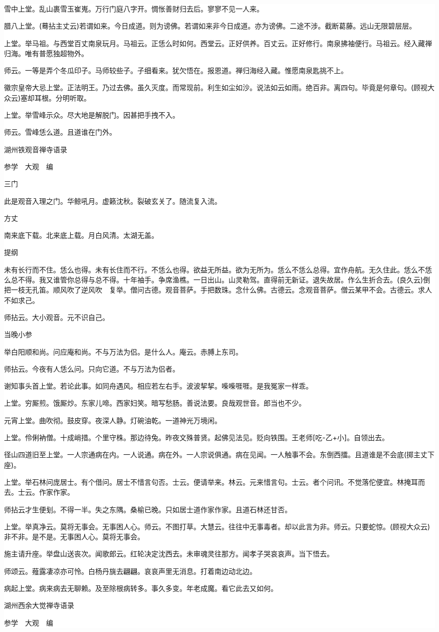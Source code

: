 雪中上堂。乱山裹雪玉崔嵬。万行门庭八字开。惆怅善财归去后。寥寥不见一人来。  

腊八上堂。(蓦拈主丈云)若谓如来。今日成道。则为谤佛。若谓如来非今日成道。亦为谤佛。二途不涉。截断葛藤。远山无限碧层层。  

上堂。举马祖。与西堂百丈南泉玩月。马祖云。正恁么时如何。西堂云。正好供养。百丈云。正好修行。南泉拂袖便行。马祖云。经入藏禅归海。唯有普愿独超物外。  

师云。一等是弄个冬瓜印子。马师较些子。子细看来。犹欠悟在。报恩道。禅归海经入藏。惟愿南泉匙挑不上。  

徽宗皇帝大忌上堂。正法明王。乃过去佛。虽久灭度。而常现前。利生如尘如沙。说法如云如雨。绝百非。离四句。毕竟是何章句。(顾视大众云)塞却耳根。分明听取。  

上堂。举雪峰示众。尽大地是解脱门。因甚把手拽不入。  

师云。雪峰恁么道。且道谁在门外。  

湖州铁观音禅寺语录  

参学　大观　编  

三门  

此是观音入理之门。华鲸吼月。虚籁沈秋。裂破玄关了。随流复入流。  

方丈  

南来底下载。北来底上载。月白风清。太湖无盖。  

提纲  

未有长行而不住。恁么也得。未有长住而不行。不恁么也得。欲益无所益。欲为无所为。恁么不恁么总得。宜作舟航。无久住此。恁么不恁么总不得。我又谁管你总得与总不得。十年袖手。争席渔樵。一日出山。山灵勒驾。直得前无新证。退失故居。作么生折合去。(良久云)倒把一枝无孔笛。顺风吹了逆风吹　复举。僧问古德。观音菩萨。手把数珠。念什么佛。古德云。念观音菩萨。僧云某甲不会。古德云。求人不如求己。  

师拈云。大小观音。元不识自己。  

当晚小参  

举白阳顺和尚。问应庵和尚。不与万法为侣。是什么人。庵云。赤膊上东司。  

师拈云。今夜有人恁么问。只向它道。不与万法为侣者。  

谢知事头首上堂。若论此事。如同舟遇风。相应若左右手。波波挈挈。喍喍啀啀。是我冤家一样乖。  

上堂。穷厮煎。饿厮炒。东家儿啼。西家妇笑。暗写愁肠。善说法要。良哉观世音。郎当也不少。  

元宵上堂。曲吹彻。鼓皮穿。夜深人静。灯碗油乾。一道神光万境闲。  

上堂。伶俐衲僧。十成峭措。个里守株。那边待兔。昨夜文殊普贤。起佛见法见。贬向铁围。王老师[吃-乙+小]。自领出去。  

径山四道旧至上堂。一人宗通病在内。一人说通。病在外。一人宗说俱通。病在见闻。一人触事不会。东倒西擂。且道谁是不会底(掷主丈下座)。  

上堂。举石林问庞居士。有个借问。居士不惜言句否。士云。便请举来。林云。元来惜言句。士云。者个问讯。不觉落佗便宜。林掩耳而去。士云。作家作家。  

师拈云才生便刬。不得一半。失之东隅。桑榆已晚。只如居士道作家作家。且道石林还甘否。  

上堂。举真净云。莫将无事会。无事困人心。师云。不图打草。大慧云。往往中无事毒者。却以此言为非。师云。只要蛇惊。(顾视大众云)非不非。是不是。无事困人心。莫将无事会。  

施主请升座。举盘山送丧次。闻歌郎云。红轮决定沈西去。未审魂灵往那方。闻孝子哭哀哀声。当下悟去。  

师颂云。薤露凄凉亦可怜。白杨丹旐去翩翩。哀哀声里无消息。打着南边动北边。  

病起上堂。病来病去无聊赖。及至除根病转多。事久多变。年老成魔。看它此去又如何。  

湖州西余大觉禅寺语录  

参学　大观　编  
